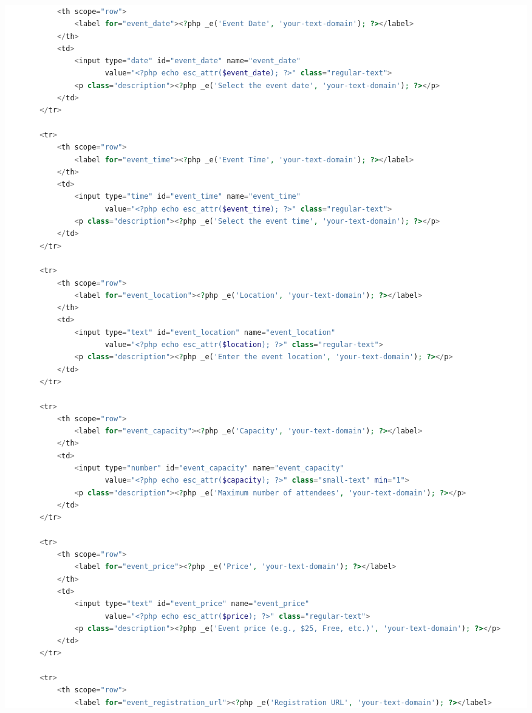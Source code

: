 ```php
            <th scope="row">
                <label for="event_date"><?php _e('Event Date', 'your-text-domain'); ?></label>
            </th>
            <td>
                <input type="date" id="event_date" name="event_date" 
                       value="<?php echo esc_attr($event_date); ?>" class="regular-text">
                <p class="description"><?php _e('Select the event date', 'your-text-domain'); ?></p>
            </td>
        </tr>
        
        <tr>
            <th scope="row">
                <label for="event_time"><?php _e('Event Time', 'your-text-domain'); ?></label>
            </th>
            <td>
                <input type="time" id="event_time" name="event_time" 
                       value="<?php echo esc_attr($event_time); ?>" class="regular-text">
                <p class="description"><?php _e('Select the event time', 'your-text-domain'); ?></p>
            </td>
        </tr>
        
        <tr>
            <th scope="row">
                <label for="event_location"><?php _e('Location', 'your-text-domain'); ?></label>
            </th>
            <td>
                <input type="text" id="event_location" name="event_location" 
                       value="<?php echo esc_attr($location); ?>" class="regular-text">
                <p class="description"><?php _e('Enter the event location', 'your-text-domain'); ?></p>
            </td>
        </tr>
        
        <tr>
            <th scope="row">
                <label for="event_capacity"><?php _e('Capacity', 'your-text-domain'); ?></label>
            </th>
            <td>
                <input type="number" id="event_capacity" name="event_capacity" 
                       value="<?php echo esc_attr($capacity); ?>" class="small-text" min="1">
                <p class="description"><?php _e('Maximum number of attendees', 'your-text-domain'); ?></p>
            </td>
        </tr>
        
        <tr>
            <th scope="row">
                <label for="event_price"><?php _e('Price', 'your-text-domain'); ?></label>
            </th>
            <td>
                <input type="text" id="event_price" name="event_price" 
                       value="<?php echo esc_attr($price); ?>" class="regular-text">
                <p class="description"><?php _e('Event price (e.g., $25, Free, etc.)', 'your-text-domain'); ?></p>
            </td>
        </tr>
        
        <tr>
            <th scope="row">
                <label for="event_registration_url"><?php _e('Registration URL', 'your-text-domain'); ?></label>
```